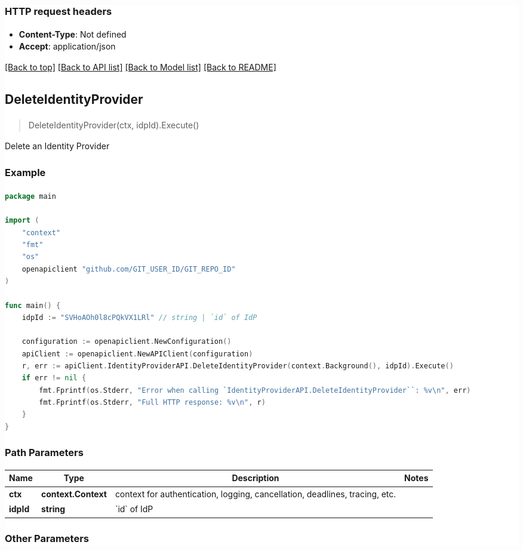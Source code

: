 ### HTTP request headers

- **Content-Type**: Not defined
- **Accept**: application/json

[[Back to top]](#) [[Back to API list]](../README.md#documentation-for-api-endpoints)
[[Back to Model list]](../README.md#documentation-for-models)
[[Back to README]](../README.md)


## DeleteIdentityProvider

> DeleteIdentityProvider(ctx, idpId).Execute()

Delete an Identity Provider



### Example

```go
package main

import (
    "context"
    "fmt"
    "os"
    openapiclient "github.com/GIT_USER_ID/GIT_REPO_ID"
)

func main() {
    idpId := "SVHoAOh0l8cPQkVX1LRl" // string | `id` of IdP

    configuration := openapiclient.NewConfiguration()
    apiClient := openapiclient.NewAPIClient(configuration)
    r, err := apiClient.IdentityProviderAPI.DeleteIdentityProvider(context.Background(), idpId).Execute()
    if err != nil {
        fmt.Fprintf(os.Stderr, "Error when calling `IdentityProviderAPI.DeleteIdentityProvider``: %v\n", err)
        fmt.Fprintf(os.Stderr, "Full HTTP response: %v\n", r)
    }
}
```

### Path Parameters


Name | Type | Description  | Notes
------------- | ------------- | ------------- | -------------
**ctx** | **context.Context** | context for authentication, logging, cancellation, deadlines, tracing, etc.
**idpId** | **string** | &#x60;id&#x60; of IdP | 

### Other Parameters
